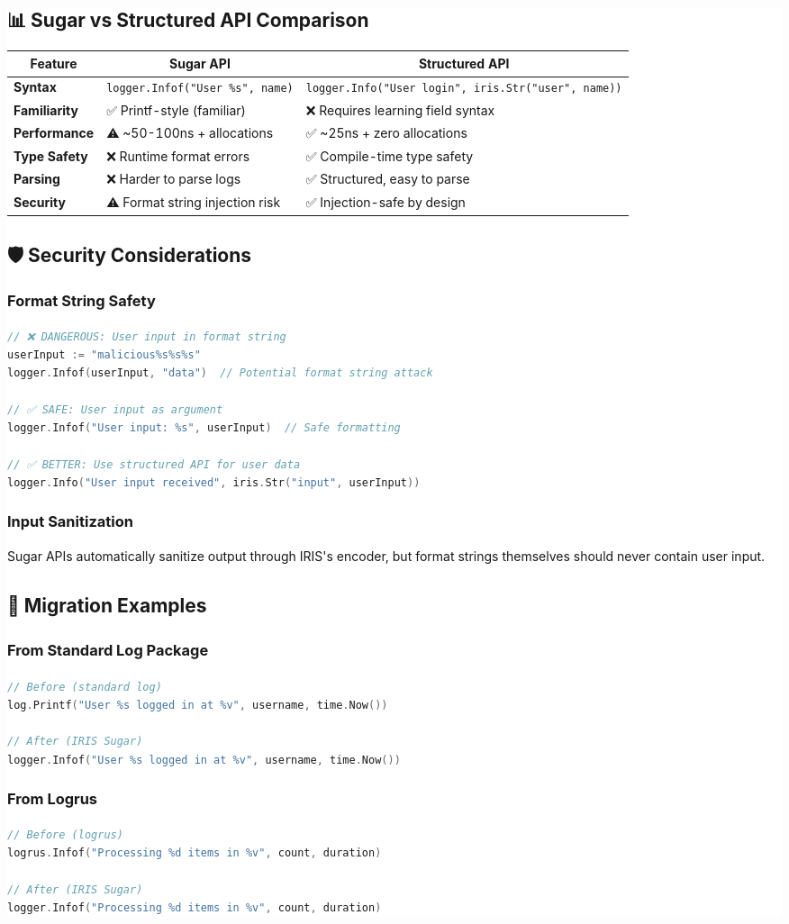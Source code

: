 ```go
```

## 📊 Sugar vs Structured API Comparison

| Feature | Sugar API | Structured API |
|---------|-----------|----------------|
| **Syntax** | `logger.Infof("User %s", name)` | `logger.Info("User login", iris.Str("user", name))` |
| **Familiarity** | ✅ Printf-style (familiar) | ❌ Requires learning field syntax |
| **Performance** | ⚠️ ~50-100ns + allocations | ✅ ~25ns + zero allocations |
| **Type Safety** | ❌ Runtime format errors | ✅ Compile-time type safety |
| **Parsing** | ❌ Harder to parse logs | ✅ Structured, easy to parse |
| **Security** | ⚠️ Format string injection risk | ✅ Injection-safe by design |

## 🛡️ Security Considerations

### Format String Safety
```go
// ❌ DANGEROUS: User input in format string
userInput := "malicious%s%s%s"
logger.Infof(userInput, "data")  // Potential format string attack

// ✅ SAFE: User input as argument
logger.Infof("User input: %s", userInput)  // Safe formatting

// ✅ BETTER: Use structured API for user data
logger.Info("User input received", iris.Str("input", userInput))
```

### Input Sanitization
Sugar APIs automatically sanitize output through IRIS's encoder, but format strings themselves should never contain user input.

## 🔄 Migration Examples

### From Standard Log Package
```go
// Before (standard log)
log.Printf("User %s logged in at %v", username, time.Now())

// After (IRIS Sugar)
logger.Infof("User %s logged in at %v", username, time.Now())
```

### From Logrus
```go
// Before (logrus)
logrus.Infof("Processing %d items in %v", count, duration)

// After (IRIS Sugar)
logger.Infof("Processing %d items in %v", count, duration)
```
